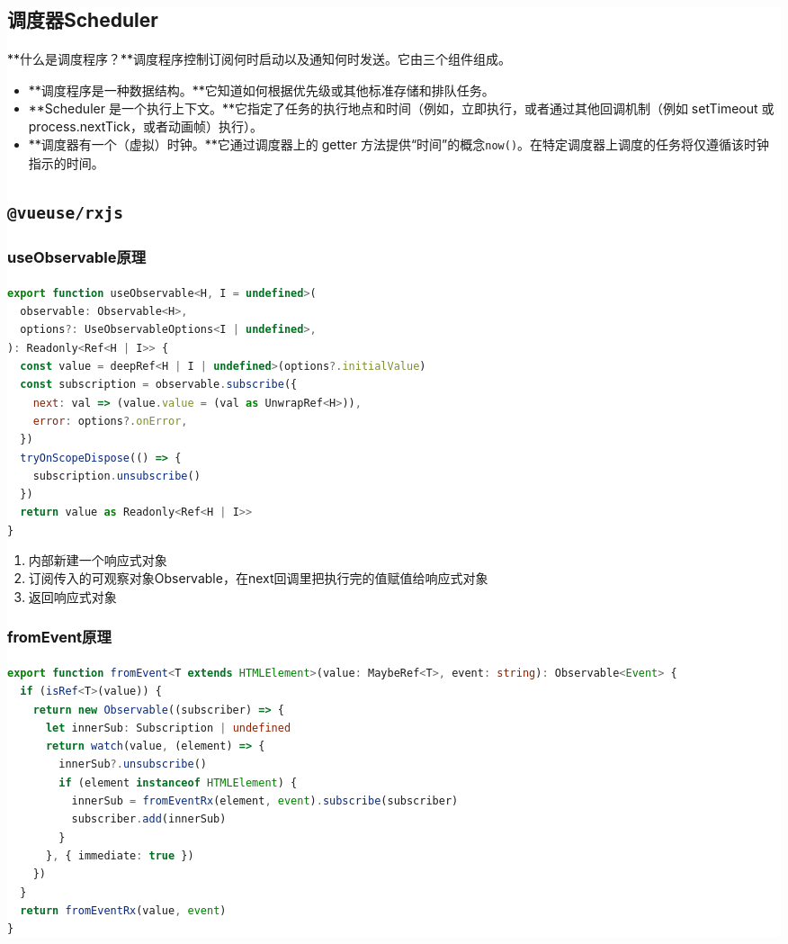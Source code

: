 ## 调度器**Scheduler**

**什么是调度程序？**调度程序控制订阅何时启动以及通知何时发送。它由三个组件组成。

- **调度程序是一种数据结构。**它知道如何根据优先级或其他标准存储和排队任务。
- **Scheduler 是一个执行上下文。**它指定了任务的执行地点和时间（例如，立即执行，或者通过其他回调机制（例如 setTimeout 或 process.nextTick，或者动画帧）执行）。
- **调度器有一个（虚拟）时钟。**它通过调度器上的 getter 方法提供“时间”的概念`now()`。在特定调度器上调度的任务将仅遵循该时钟指示的时间。

## ` @vueuse/rxjs `

### useObservable原理

```js
export function useObservable<H, I = undefined>(
  observable: Observable<H>,
  options?: UseObservableOptions<I | undefined>,
): Readonly<Ref<H | I>> {
  const value = deepRef<H | I | undefined>(options?.initialValue)
  const subscription = observable.subscribe({
    next: val => (value.value = (val as UnwrapRef<H>)),
    error: options?.onError,
  })
  tryOnScopeDispose(() => {
    subscription.unsubscribe()
  })
  return value as Readonly<Ref<H | I>>
}
```

1. 内部新建一个响应式对象
2. 订阅传入的可观察对象Observable，在next回调里把执行完的值赋值给响应式对象
3. 返回响应式对象

### fromEvent原理

```typescript
export function fromEvent<T extends HTMLElement>(value: MaybeRef<T>, event: string): Observable<Event> {
  if (isRef<T>(value)) {
    return new Observable((subscriber) => {
      let innerSub: Subscription | undefined
      return watch(value, (element) => {
        innerSub?.unsubscribe()
        if (element instanceof HTMLElement) {
          innerSub = fromEventRx(element, event).subscribe(subscriber)
          subscriber.add(innerSub)
        }
      }, { immediate: true })
    })
  }
  return fromEventRx(value, event)
}
```
